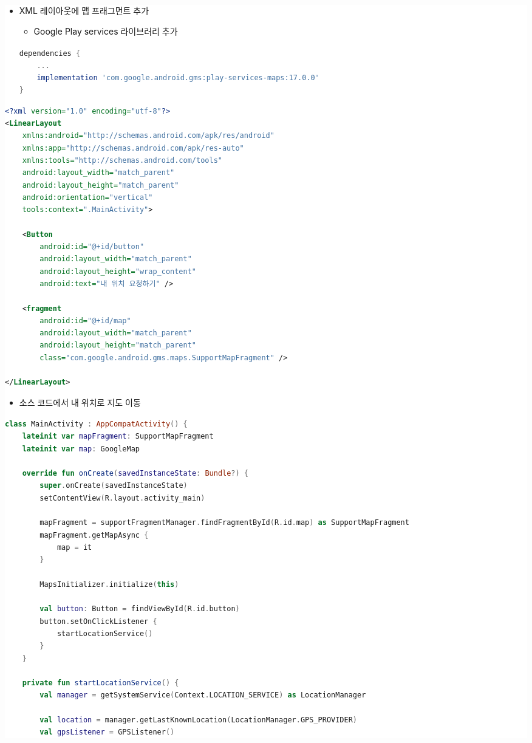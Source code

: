 - XML 레이아웃에 맵 프래그먼트 추가

    - Google Play services 라이브러리 추가

    ```gradle
    dependencies {
        ...
        implementation 'com.google.android.gms:play-services-maps:17.0.0'
    }
    ```

```xml
<?xml version="1.0" encoding="utf-8"?>
<LinearLayout
    xmlns:android="http://schemas.android.com/apk/res/android"
    xmlns:app="http://schemas.android.com/apk/res-auto"
    xmlns:tools="http://schemas.android.com/tools"
    android:layout_width="match_parent"
    android:layout_height="match_parent"
    android:orientation="vertical"
    tools:context=".MainActivity">

    <Button
        android:id="@+id/button"
        android:layout_width="match_parent"
        android:layout_height="wrap_content"
        android:text="내 위치 요청하기" />

    <fragment
        android:id="@+id/map"
        android:layout_width="match_parent"
        android:layout_height="match_parent"
        class="com.google.android.gms.maps.SupportMapFragment" />

</LinearLayout>
```

- 소스 코드에서 내 위치로 지도 이동

```kt
class MainActivity : AppCompatActivity() {
    lateinit var mapFragment: SupportMapFragment
    lateinit var map: GoogleMap

    override fun onCreate(savedInstanceState: Bundle?) {
        super.onCreate(savedInstanceState)
        setContentView(R.layout.activity_main)

        mapFragment = supportFragmentManager.findFragmentById(R.id.map) as SupportMapFragment
        mapFragment.getMapAsync {
            map = it
        }

        MapsInitializer.initialize(this)

        val button: Button = findViewById(R.id.button)
        button.setOnClickListener {
            startLocationService()
        }
    }

    private fun startLocationService() {
        val manager = getSystemService(Context.LOCATION_SERVICE) as LocationManager

        val location = manager.getLastKnownLocation(LocationManager.GPS_PROVIDER)
        val gpsListener = GPSListener()
```